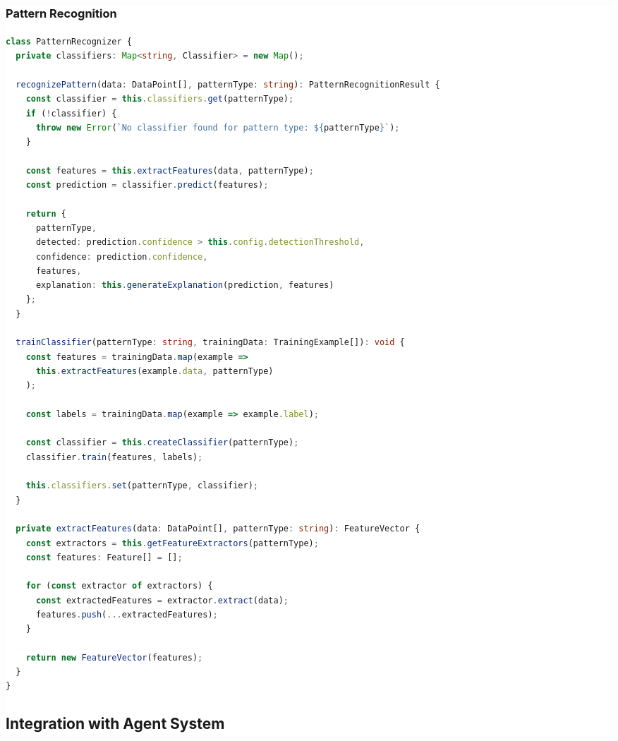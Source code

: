 ### Pattern Recognition
```typescript
class PatternRecognizer {
  private classifiers: Map<string, Classifier> = new Map();
  
  recognizePattern(data: DataPoint[], patternType: string): PatternRecognitionResult {
    const classifier = this.classifiers.get(patternType);
    if (!classifier) {
      throw new Error(`No classifier found for pattern type: ${patternType}`);
    }
    
    const features = this.extractFeatures(data, patternType);
    const prediction = classifier.predict(features);
    
    return {
      patternType,
      detected: prediction.confidence > this.config.detectionThreshold,
      confidence: prediction.confidence,
      features,
      explanation: this.generateExplanation(prediction, features)
    };
  }
  
  trainClassifier(patternType: string, trainingData: TrainingExample[]): void {
    const features = trainingData.map(example =>
      this.extractFeatures(example.data, patternType)
    );
    
    const labels = trainingData.map(example => example.label);
    
    const classifier = this.createClassifier(patternType);
    classifier.train(features, labels);
    
    this.classifiers.set(patternType, classifier);
  }
  
  private extractFeatures(data: DataPoint[], patternType: string): FeatureVector {
    const extractors = this.getFeatureExtractors(patternType);
    const features: Feature[] = [];
    
    for (const extractor of extractors) {
      const extractedFeatures = extractor.extract(data);
      features.push(...extractedFeatures);
    }
    
    return new FeatureVector(features);
  }
}
```

## Integration with Agent System
